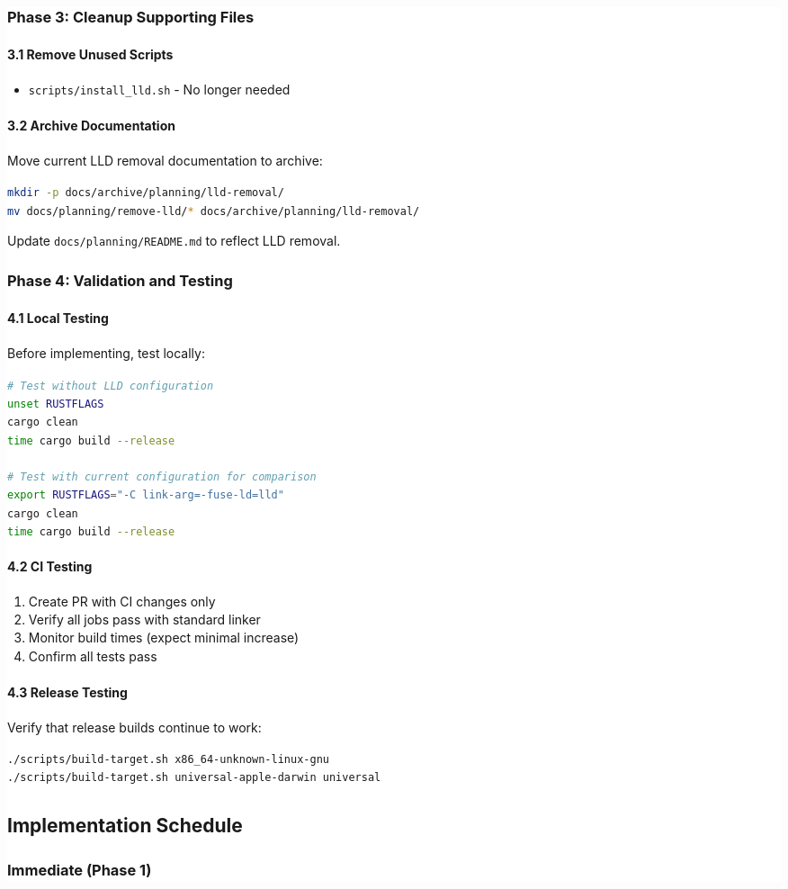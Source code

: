 ### Phase 3: Cleanup Supporting Files

#### 3.1 Remove Unused Scripts

- `scripts/install_lld.sh` - No longer needed

#### 3.2 Archive Documentation

Move current LLD removal documentation to archive:

```bash
mkdir -p docs/archive/planning/lld-removal/
mv docs/planning/remove-lld/* docs/archive/planning/lld-removal/
```

Update `docs/planning/README.md` to reflect LLD removal.

### Phase 4: Validation and Testing

#### 4.1 Local Testing

Before implementing, test locally:

```bash
# Test without LLD configuration
unset RUSTFLAGS
cargo clean
time cargo build --release

# Test with current configuration for comparison
export RUSTFLAGS="-C link-arg=-fuse-ld=lld"
cargo clean
time cargo build --release
```

#### 4.2 CI Testing

1. Create PR with CI changes only
2. Verify all jobs pass with standard linker
3. Monitor build times (expect minimal increase)
4. Confirm all tests pass

#### 4.3 Release Testing

Verify that release builds continue to work:

```bash
./scripts/build-target.sh x86_64-unknown-linux-gnu
./scripts/build-target.sh universal-apple-darwin universal
```

## Implementation Schedule

### Immediate (Phase 1)

